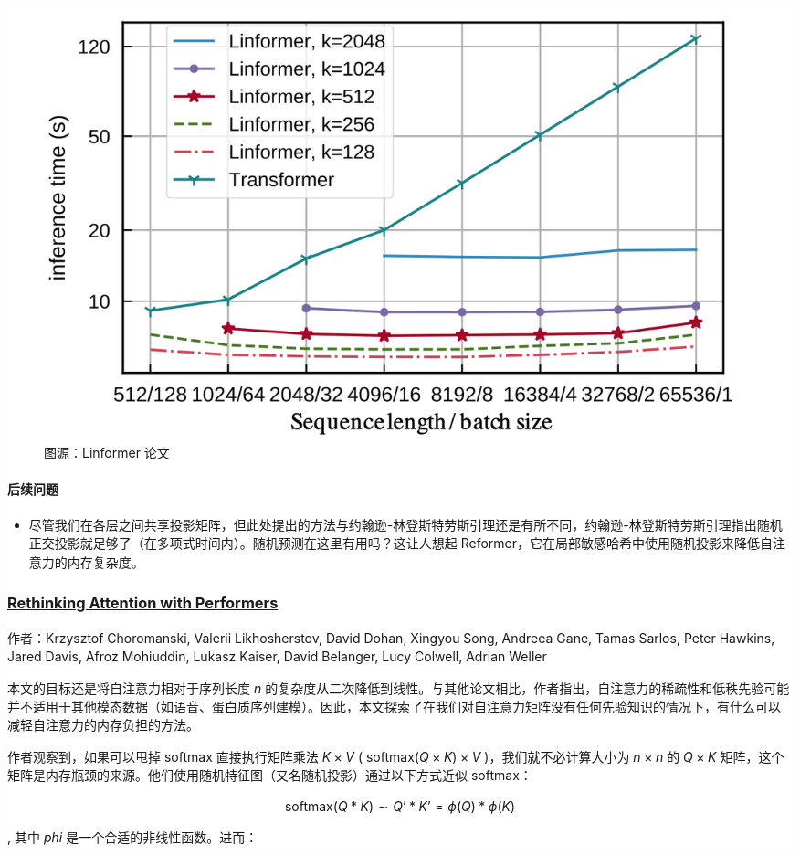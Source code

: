 <figure>
  <img src="assets/14_long_range_transformers/Linformer.png" alt="Linformer 性能"/>
  <figcaption>图源：Linformer 论文</figcaption>
</figure>

#### 后续问题

* 尽管我们在各层之间共享投影矩阵，但此处提出的方法与约翰逊-林登斯特劳斯引理还是有所不同，约翰逊-林登斯特劳斯引理指出随机正交投影就足够了（在多项式时间内）。随机预测在这里有用吗？这让人想起 Reformer，它在局部敏感哈希中使用随机投影来降低自注意力的内存复杂度。

### [Rethinking Attention with Performers](https://arxiv.org/abs/2009.14794)

作者：Krzysztof Choromanski, Valerii Likhosherstov, David Dohan, Xingyou Song, Andreea Gane, Tamas Sarlos, Peter Hawkins, Jared Davis, Afroz Mohiuddin, Lukasz Kaiser, David Belanger, Lucy Colwell, Adrian Weller

本文的目标还是将自注意力相对于序列长度 $n$ 的复杂度从二次降低到线性。与其他论文相比，作者指出，自注意力的稀疏性和低秩先验可能并不适用于其他模态数据（如语音、蛋白质序列建模）。因此，本文探索了在我们对自注意力矩阵没有任何先验知识的情况下，有什么可以减轻自注意力的内存负担的方法。

作者观察到，如果可以甩掉 softmax 直接执行矩阵乘法 $K × V$ ( $\text{softmax}(Q × K) × V$ )，我们就不必计算大小为 $n \times n$ 的 $Q \times K$ 矩阵，这个矩阵是内存瓶颈的来源。他们使用随机特征图（又名随机投影）通过以下方式近似 softmax：

$$\text{softmax}(Q * K) \sim Q’ * K’ = \phi(Q) * \phi(K)$$

, 其中 $phi$ 是一个合适的非线性函数。进而：
